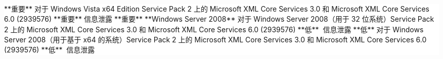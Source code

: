 </td>
<td style="border:1px solid black;">
**重要**

</td>
</tr>
<tr>
<td style="border:1px solid black;">
对于 Windows Vista x64 Edition Service Pack 2 上的 Microsoft XML Core Services 3.0 和 Microsoft XML Core Services 6.0  
(2939576)

</td>
<td style="border:1px solid black;">
**重要**  
信息泄露

</td>
<td style="border:1px solid black;">
**重要**

</td>
</tr>
<tr>
<td style="border:1px solid black;" colspan="3">
**Windows Server 2008**

</td>
</tr>
<tr>
<td style="border:1px solid black;">
对于 Windows Server 2008（用于 32 位系统）Service Pack 2 上的 Microsoft XML Core Services 3.0 和 Microsoft XML Core Services 6.0  
(2939576)

</td>
<td style="border:1px solid black;">
**低**   
信息泄露

</td>
<td style="border:1px solid black;">
**低**

</td>
</tr>
<tr>
<td style="border:1px solid black;">
对于 Windows Server 2008（用于基于 x64 的系统）Service Pack 2 上的 Microsoft XML Core Services 3.0 和 Microsoft XML Core Services 6.0  
(2939576)

</td>
<td style="border:1px solid black;">
**低**   
信息泄露
